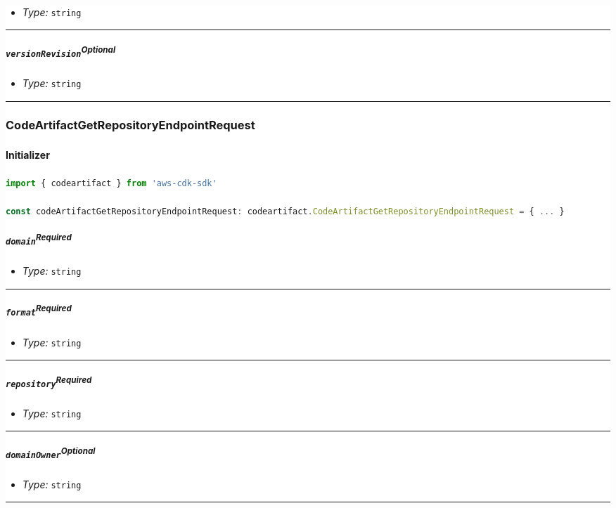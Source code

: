 - *Type:* `string`

---

##### `versionRevision`<sup>Optional</sup> <a name="aws-cdk-sdk.codeartifact.CodeArtifactGetPackageVersionReadmeResult.property.versionRevision"></a>

- *Type:* `string`

---

### CodeArtifactGetRepositoryEndpointRequest <a name="aws-cdk-sdk.codeartifact.CodeArtifactGetRepositoryEndpointRequest"></a>

#### Initializer <a name="[object Object].Initializer"></a>

```typescript
import { codeartifact } from 'aws-cdk-sdk'

const codeArtifactGetRepositoryEndpointRequest: codeartifact.CodeArtifactGetRepositoryEndpointRequest = { ... }
```

##### `domain`<sup>Required</sup> <a name="aws-cdk-sdk.codeartifact.CodeArtifactGetRepositoryEndpointRequest.property.domain"></a>

- *Type:* `string`

---

##### `format`<sup>Required</sup> <a name="aws-cdk-sdk.codeartifact.CodeArtifactGetRepositoryEndpointRequest.property.format"></a>

- *Type:* `string`

---

##### `repository`<sup>Required</sup> <a name="aws-cdk-sdk.codeartifact.CodeArtifactGetRepositoryEndpointRequest.property.repository"></a>

- *Type:* `string`

---

##### `domainOwner`<sup>Optional</sup> <a name="aws-cdk-sdk.codeartifact.CodeArtifactGetRepositoryEndpointRequest.property.domainOwner"></a>

- *Type:* `string`

---
